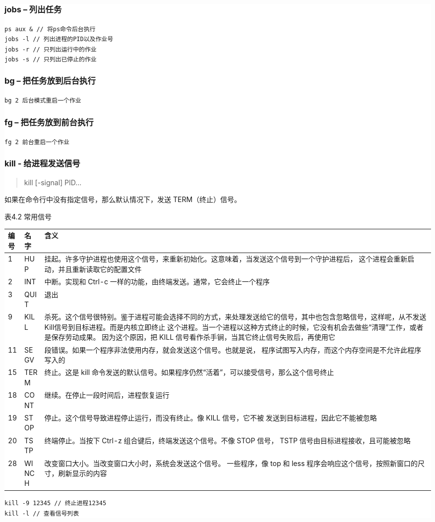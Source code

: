 

### jobs – 列出任务

```
ps aux & // 将ps命令后台执行
jobs -l // 列出进程的PID以及作业号
jobs -r // 只列出运行中的作业
jobs -s // 只列出已停止的作业
```

### bg – 把任务放到后台执行

```
bg 2 后台模式重启一个作业
```

### fg – 把任务放到前台执行

```
fg 2 前台重启一个作业
```

### kill - 给进程发送信号

> kill [-signal] PID...

如果在命令行中没有指定信号，那么默认情况下，发送 TERM（终止）信号。

表4.2 常用信号

| 编号 | 名字 | 含义 |
| :------ | :------ | :------ |
| 1 | HUP | 挂起。许多守护进程也使用这个信号，来重新初始化。这意味着，当发送这个信号到一个守护进程后， 这个进程会重新启动，并且重新读取它的配置文件|
| 2 | INT | 中断。实现和 Ctrl-c 一样的功能，由终端发送。通常，它会终止一个程序 |
| 3 | QUIT | 退出 |
| 9 | KILL | 杀死。这个信号很特别。鉴于进程可能会选择不同的方式，来处理发送给它的信号，其中也包含忽略信号，这样呢，从不发送Kill信号到目标进程。而是内核立即终止 这个进程。当一个进程以这种方式终止的时候，它没有机会去做些“清理”工作，或者是保存劳动成果。 因为这个原因，把 KILL 信号看作杀手锏，当其它终止信号失败后，再使用它 |
| 11 | SEGV | 段错误。如果一个程序非法使用内存，就会发送这个信号。也就是说， 程序试图写入内存，而这个内存空间是不允许此程序写入的 |
| 15 | TERM | 终止。这是 kill 命令发送的默认信号。如果程序仍然“活着”，可以接受信号，那么这个信号终止 |
| 18 | CONT | 继续。在停止一段时间后，进程恢复运行 |
| 19 | STOP | 停止。这个信号导致进程停止运行，而没有终止。像 KILL 信号，它不被 发送到目标进程，因此它不能被忽略 |
| 20 | TSTP | 终端停止。当按下 Ctrl-z 组合键后，终端发送这个信号。不像 STOP 信号， TSTP 信号由目标进程接收，且可能被忽略 |
| 28 | WINCH | 改变窗口大小。当改变窗口大小时，系统会发送这个信号。 一些程序，像 top 和 less 程序会响应这个信号，按照新窗口的尺寸，刷新显示的内容 |

```
kill -9 12345 // 终止进程12345
kill -l // 查看信号列表
```
